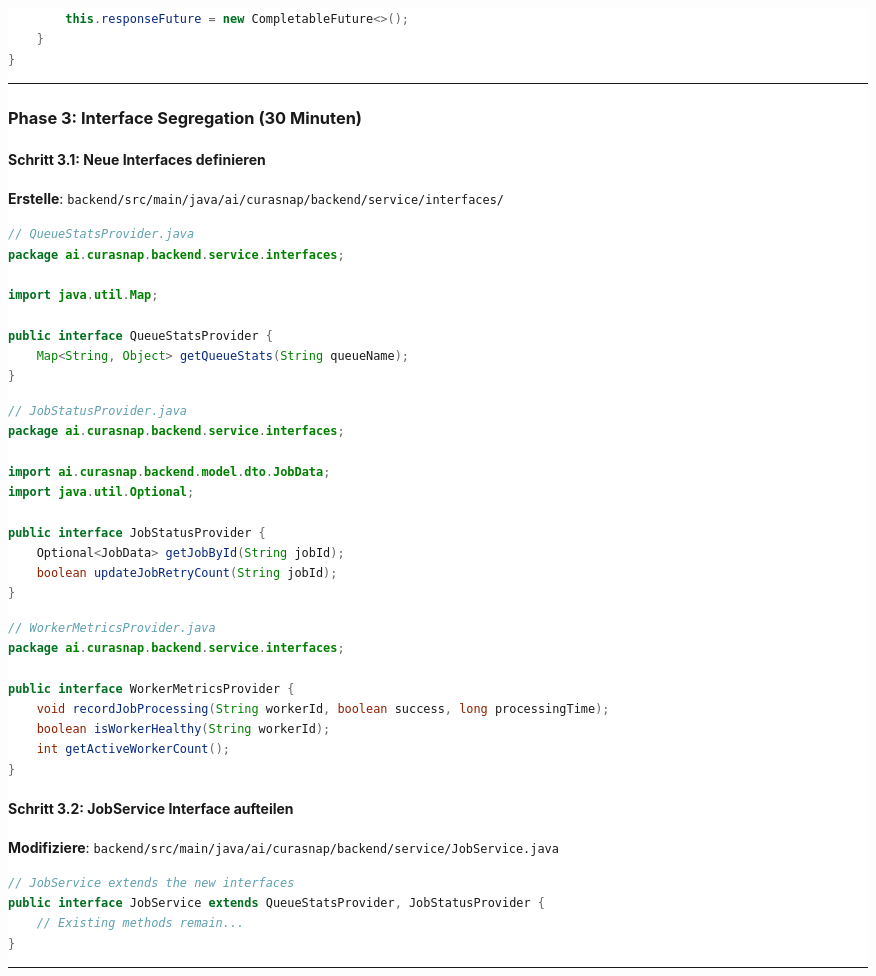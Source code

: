 ```java
        this.responseFuture = new CompletableFuture<>();
    }
}
```

---

### Phase 3: Interface Segregation (30 Minuten)

#### Schritt 3.1: Neue Interfaces definieren
**Erstelle**: `backend/src/main/java/ai/curasnap/backend/service/interfaces/`

```java
// QueueStatsProvider.java
package ai.curasnap.backend.service.interfaces;

import java.util.Map;

public interface QueueStatsProvider {
    Map<String, Object> getQueueStats(String queueName);
}
```

```java
// JobStatusProvider.java
package ai.curasnap.backend.service.interfaces;

import ai.curasnap.backend.model.dto.JobData;
import java.util.Optional;

public interface JobStatusProvider {
    Optional<JobData> getJobById(String jobId);
    boolean updateJobRetryCount(String jobId);
}
```

```java
// WorkerMetricsProvider.java
package ai.curasnap.backend.service.interfaces;

public interface WorkerMetricsProvider {
    void recordJobProcessing(String workerId, boolean success, long processingTime);
    boolean isWorkerHealthy(String workerId);
    int getActiveWorkerCount();
}
```

#### Schritt 3.2: JobService Interface aufteilen
**Modifiziere**: `backend/src/main/java/ai/curasnap/backend/service/JobService.java`

```java
// JobService extends the new interfaces
public interface JobService extends QueueStatsProvider, JobStatusProvider {
    // Existing methods remain...
}
```

---